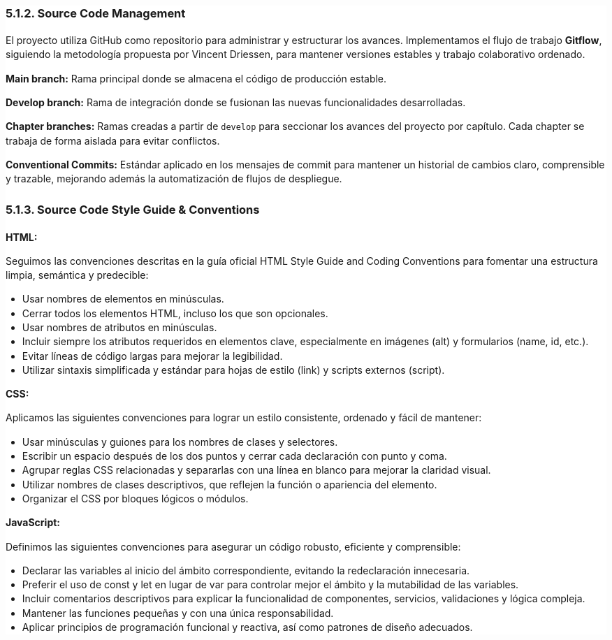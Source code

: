### 5.1.2. Source Code Management

El proyecto utiliza GitHub como repositorio para administrar y estructurar los avances. Implementamos el flujo de trabajo **Gitflow**, siguiendo la metodología propuesta por Vincent Driessen, para mantener versiones estables y trabajo colaborativo ordenado.

**Main branch:** Rama principal donde se almacena el código de producción estable.

**Develop branch:** Rama de integración donde se fusionan las nuevas funcionalidades desarrolladas.

**Chapter branches:** Ramas creadas a partir de `develop` para seccionar los avances del proyecto por capítulo. Cada chapter se trabaja de forma aislada para evitar conflictos.

**Conventional Commits:** Estándar aplicado en los mensajes de commit para mantener un historial de cambios claro, comprensible y trazable, mejorando además la automatización de flujos de despliegue.

### 5.1.3. Source Code Style Guide & Conventions

**HTML:**

Seguimos las convenciones descritas en la guía oficial HTML Style Guide and Coding Conventions para fomentar una estructura limpia, semántica y predecible:

- Usar nombres de elementos en minúsculas.
- Cerrar todos los elementos HTML, incluso los que son opcionales.
- Usar nombres de atributos en minúsculas.
- Incluir siempre los atributos requeridos en elementos clave, especialmente en imágenes (alt) y formularios (name, id, etc.).
- Evitar líneas de código largas para mejorar la legibilidad.
- Utilizar sintaxis simplificada y estándar para hojas de estilo (link) y scripts externos (script).

**CSS:**

Aplicamos las siguientes convenciones para lograr un estilo consistente, ordenado y fácil de mantener:

- Usar minúsculas y guiones para los nombres de clases y selectores.
- Escribir un espacio después de los dos puntos y cerrar cada declaración con punto y coma.
- Agrupar reglas CSS relacionadas y separarlas con una línea en blanco para mejorar la claridad visual.
- Utilizar nombres de clases descriptivos, que reflejen la función o apariencia del elemento.
- Organizar el CSS por bloques lógicos o módulos.

**JavaScript:**

Definimos las siguientes convenciones para asegurar un código robusto, eficiente y comprensible:

- Declarar las variables al inicio del ámbito correspondiente, evitando la redeclaración innecesaria.
- Preferir el uso de const y let en lugar de var para controlar mejor el ámbito y la mutabilidad de las variables.
- Incluir comentarios descriptivos para explicar la funcionalidad de componentes, servicios, validaciones y lógica compleja.
- Mantener las funciones pequeñas y con una única responsabilidad.
- Aplicar principios de programación funcional y reactiva, así como patrones de diseño adecuados.
